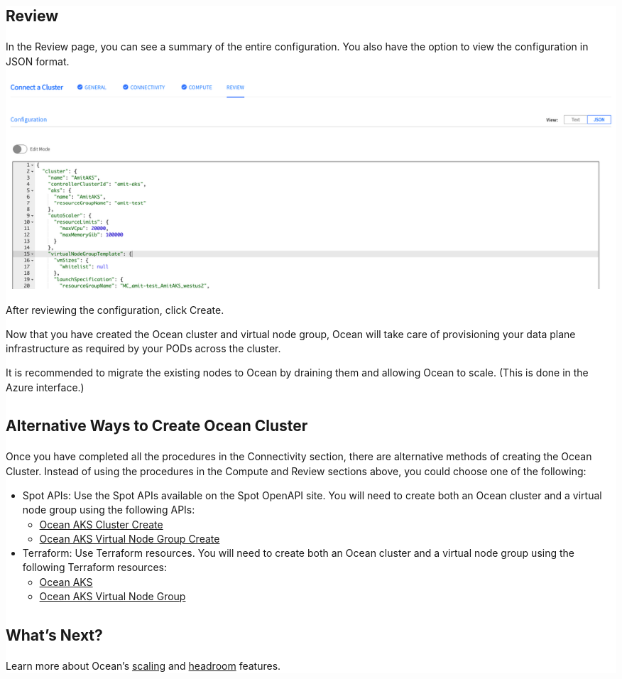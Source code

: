 ## Review

In the Review page, you can see a summary of the entire configuration. You also have the option to view the configuration in JSON format.

<img src="/ocean/_media/tutorials-connect-aks-private-cluster-05.png" />

After reviewing the configuration, click Create.

Now that you have created the Ocean cluster and virtual node group, Ocean will take care of provisioning your data plane infrastructure as required by your PODs across the cluster.

It is recommended to migrate the existing nodes to Ocean by draining them and allowing Ocean to scale. (This is done in the Azure interface.)

## Alternative Ways to Create Ocean Cluster

Once you have completed all the procedures in the Connectivity section, there are alternative methods of creating the Ocean Cluster. Instead of using the procedures in the Compute and Review sections above, you could choose one of the following:
- Spot APIs: Use the Spot APIs available on the Spot OpenAPI site. You will need to create both an Ocean cluster and a virtual node group using the following APIs:
  - [Ocean AKS Cluster Create](https://docs.spot.io/api/#operation/oceanAKSClusterCreate)
  - [Ocean AKS Virtual Node Group Create](https://docs.spot.io/api/#operation/oceanAKSVirtualNodeGroupCreate)
- Terraform: Use Terraform resources. You will need to create both an Ocean cluster and a virtual node group using the following Terraform resources:
  - [Ocean AKS](https://registry.terraform.io/providers/spotinst/spotinst/latest/docs/resources/ocean_aks)
  - [Ocean AKS Virtual Node Group](https://registry.terraform.io/providers/spotinst/spotinst/latest/docs/resources/ocean_aks_virtual_node_group)

## What’s Next?

Learn more about Ocean’s [scaling](ocean/features/scaling-kubernetes) and [headroom](ocean/features/headroom) features.
